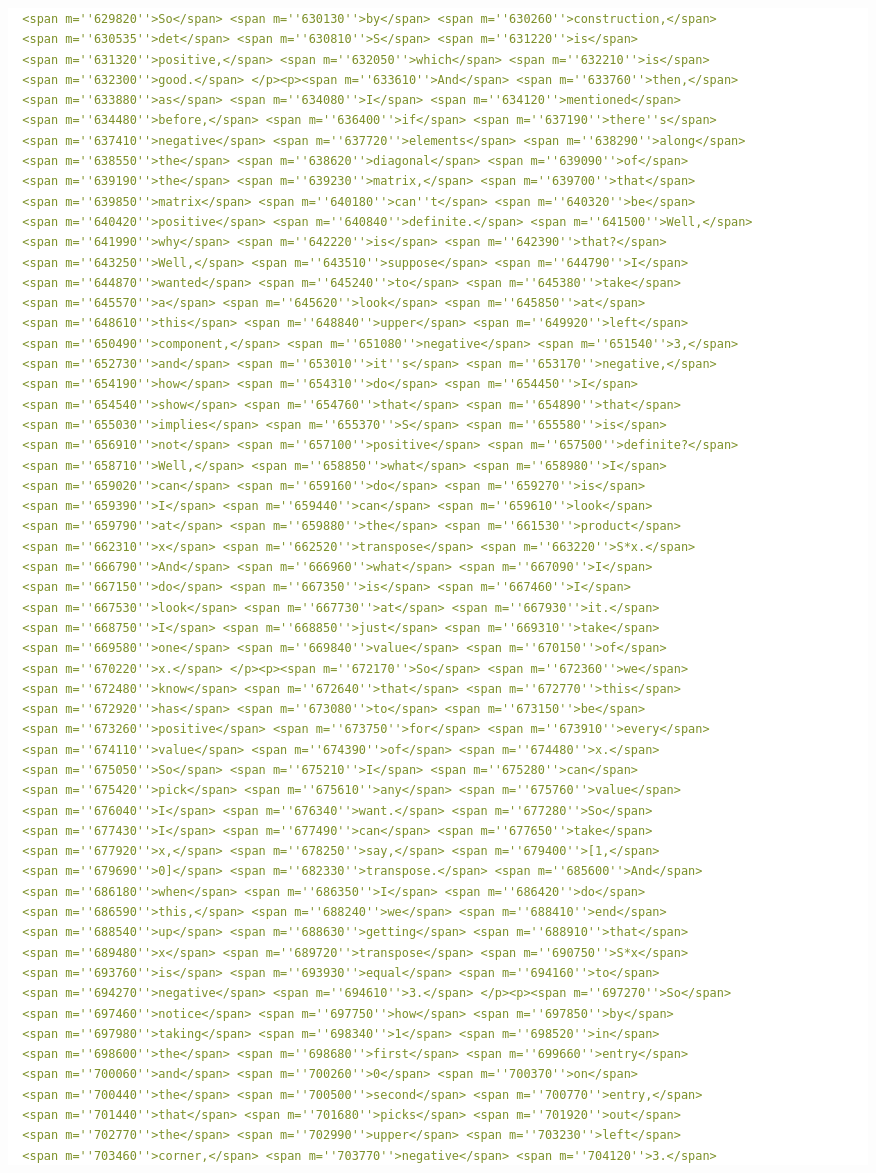 ```yaml
  <span m=''629820''>So</span> <span m=''630130''>by</span> <span m=''630260''>construction,</span>
  <span m=''630535''>det</span> <span m=''630810''>S</span> <span m=''631220''>is</span>
  <span m=''631320''>positive,</span> <span m=''632050''>which</span> <span m=''632210''>is</span>
  <span m=''632300''>good.</span> </p><p><span m=''633610''>And</span> <span m=''633760''>then,</span>
  <span m=''633880''>as</span> <span m=''634080''>I</span> <span m=''634120''>mentioned</span>
  <span m=''634480''>before,</span> <span m=''636400''>if</span> <span m=''637190''>there''s</span>
  <span m=''637410''>negative</span> <span m=''637720''>elements</span> <span m=''638290''>along</span>
  <span m=''638550''>the</span> <span m=''638620''>diagonal</span> <span m=''639090''>of</span>
  <span m=''639190''>the</span> <span m=''639230''>matrix,</span> <span m=''639700''>that</span>
  <span m=''639850''>matrix</span> <span m=''640180''>can''t</span> <span m=''640320''>be</span>
  <span m=''640420''>positive</span> <span m=''640840''>definite.</span> <span m=''641500''>Well,</span>
  <span m=''641990''>why</span> <span m=''642220''>is</span> <span m=''642390''>that?</span>
  <span m=''643250''>Well,</span> <span m=''643510''>suppose</span> <span m=''644790''>I</span>
  <span m=''644870''>wanted</span> <span m=''645240''>to</span> <span m=''645380''>take</span>
  <span m=''645570''>a</span> <span m=''645620''>look</span> <span m=''645850''>at</span>
  <span m=''648610''>this</span> <span m=''648840''>upper</span> <span m=''649920''>left</span>
  <span m=''650490''>component,</span> <span m=''651080''>negative</span> <span m=''651540''>3,</span>
  <span m=''652730''>and</span> <span m=''653010''>it''s</span> <span m=''653170''>negative,</span>
  <span m=''654190''>how</span> <span m=''654310''>do</span> <span m=''654450''>I</span>
  <span m=''654540''>show</span> <span m=''654760''>that</span> <span m=''654890''>that</span>
  <span m=''655030''>implies</span> <span m=''655370''>S</span> <span m=''655580''>is</span>
  <span m=''656910''>not</span> <span m=''657100''>positive</span> <span m=''657500''>definite?</span>
  <span m=''658710''>Well,</span> <span m=''658850''>what</span> <span m=''658980''>I</span>
  <span m=''659020''>can</span> <span m=''659160''>do</span> <span m=''659270''>is</span>
  <span m=''659390''>I</span> <span m=''659440''>can</span> <span m=''659610''>look</span>
  <span m=''659790''>at</span> <span m=''659880''>the</span> <span m=''661530''>product</span>
  <span m=''662310''>x</span> <span m=''662520''>transpose</span> <span m=''663220''>S*x.</span>
  <span m=''666790''>And</span> <span m=''666960''>what</span> <span m=''667090''>I</span>
  <span m=''667150''>do</span> <span m=''667350''>is</span> <span m=''667460''>I</span>
  <span m=''667530''>look</span> <span m=''667730''>at</span> <span m=''667930''>it.</span>
  <span m=''668750''>I</span> <span m=''668850''>just</span> <span m=''669310''>take</span>
  <span m=''669580''>one</span> <span m=''669840''>value</span> <span m=''670150''>of</span>
  <span m=''670220''>x.</span> </p><p><span m=''672170''>So</span> <span m=''672360''>we</span>
  <span m=''672480''>know</span> <span m=''672640''>that</span> <span m=''672770''>this</span>
  <span m=''672920''>has</span> <span m=''673080''>to</span> <span m=''673150''>be</span>
  <span m=''673260''>positive</span> <span m=''673750''>for</span> <span m=''673910''>every</span>
  <span m=''674110''>value</span> <span m=''674390''>of</span> <span m=''674480''>x.</span>
  <span m=''675050''>So</span> <span m=''675210''>I</span> <span m=''675280''>can</span>
  <span m=''675420''>pick</span> <span m=''675610''>any</span> <span m=''675760''>value</span>
  <span m=''676040''>I</span> <span m=''676340''>want.</span> <span m=''677280''>So</span>
  <span m=''677430''>I</span> <span m=''677490''>can</span> <span m=''677650''>take</span>
  <span m=''677920''>x,</span> <span m=''678250''>say,</span> <span m=''679400''>[1,</span>
  <span m=''679690''>0]</span> <span m=''682330''>transpose.</span> <span m=''685600''>And</span>
  <span m=''686180''>when</span> <span m=''686350''>I</span> <span m=''686420''>do</span>
  <span m=''686590''>this,</span> <span m=''688240''>we</span> <span m=''688410''>end</span>
  <span m=''688540''>up</span> <span m=''688630''>getting</span> <span m=''688910''>that</span>
  <span m=''689480''>x</span> <span m=''689720''>transpose</span> <span m=''690750''>S*x</span>
  <span m=''693760''>is</span> <span m=''693930''>equal</span> <span m=''694160''>to</span>
  <span m=''694270''>negative</span> <span m=''694610''>3.</span> </p><p><span m=''697270''>So</span>
  <span m=''697460''>notice</span> <span m=''697750''>how</span> <span m=''697850''>by</span>
  <span m=''697980''>taking</span> <span m=''698340''>1</span> <span m=''698520''>in</span>
  <span m=''698600''>the</span> <span m=''698680''>first</span> <span m=''699660''>entry</span>
  <span m=''700060''>and</span> <span m=''700260''>0</span> <span m=''700370''>on</span>
  <span m=''700440''>the</span> <span m=''700500''>second</span> <span m=''700770''>entry,</span>
  <span m=''701440''>that</span> <span m=''701680''>picks</span> <span m=''701920''>out</span>
  <span m=''702770''>the</span> <span m=''702990''>upper</span> <span m=''703230''>left</span>
  <span m=''703460''>corner,</span> <span m=''703770''>negative</span> <span m=''704120''>3.</span>
```
